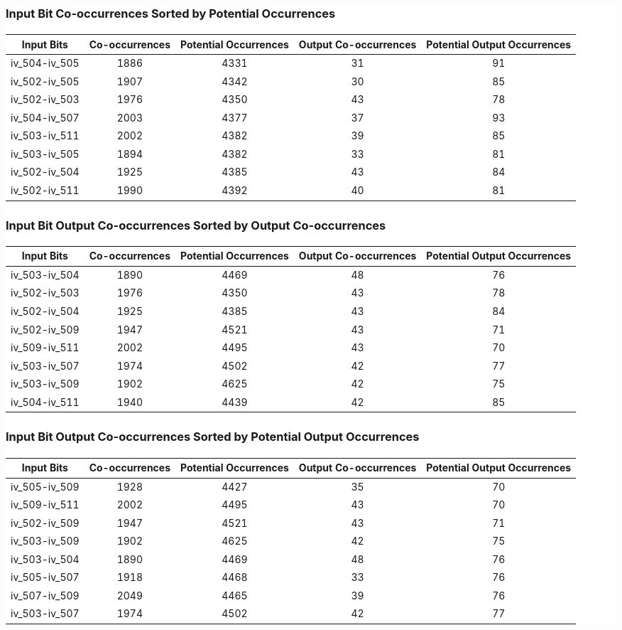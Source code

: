 ### Input Bit Co-occurrences Sorted by Potential Occurrences

| Input Bits | Co-occurrences | Potential Occurrences | Output Co-occurrences | Potential Output Occurrences |
|:----------:|:--------------:|:---------------------:|:---------------------:|:----------------------------:|
| iv_504-iv_505 | 1886 | 4331 | 31 | 91 |
| iv_502-iv_505 | 1907 | 4342 | 30 | 85 |
| iv_502-iv_503 | 1976 | 4350 | 43 | 78 |
| iv_504-iv_507 | 2003 | 4377 | 37 | 93 |
| iv_503-iv_511 | 2002 | 4382 | 39 | 85 |
| iv_503-iv_505 | 1894 | 4382 | 33 | 81 |
| iv_502-iv_504 | 1925 | 4385 | 43 | 84 |
| iv_502-iv_511 | 1990 | 4392 | 40 | 81 |

### Input Bit Output Co-occurrences Sorted by Output Co-occurrences

| Input Bits | Co-occurrences | Potential Occurrences | Output Co-occurrences | Potential Output Occurrences |
|:----------:|:--------------:|:---------------------:|:---------------------:|:----------------------------:|
| iv_503-iv_504 | 1890 | 4469 | 48 | 76 |
| iv_502-iv_503 | 1976 | 4350 | 43 | 78 |
| iv_502-iv_504 | 1925 | 4385 | 43 | 84 |
| iv_502-iv_509 | 1947 | 4521 | 43 | 71 |
| iv_509-iv_511 | 2002 | 4495 | 43 | 70 |
| iv_503-iv_507 | 1974 | 4502 | 42 | 77 |
| iv_503-iv_509 | 1902 | 4625 | 42 | 75 |
| iv_504-iv_511 | 1940 | 4439 | 42 | 85 |

### Input Bit Output Co-occurrences Sorted by Potential Output Occurrences

| Input Bits | Co-occurrences | Potential Occurrences | Output Co-occurrences | Potential Output Occurrences |
|:----------:|:--------------:|:---------------------:|:---------------------:|:----------------------------:|
| iv_505-iv_509 | 1928 | 4427 | 35 | 70 |
| iv_509-iv_511 | 2002 | 4495 | 43 | 70 |
| iv_502-iv_509 | 1947 | 4521 | 43 | 71 |
| iv_503-iv_509 | 1902 | 4625 | 42 | 75 |
| iv_503-iv_504 | 1890 | 4469 | 48 | 76 |
| iv_505-iv_507 | 1918 | 4468 | 33 | 76 |
| iv_507-iv_509 | 2049 | 4465 | 39 | 76 |
| iv_503-iv_507 | 1974 | 4502 | 42 | 77 |
